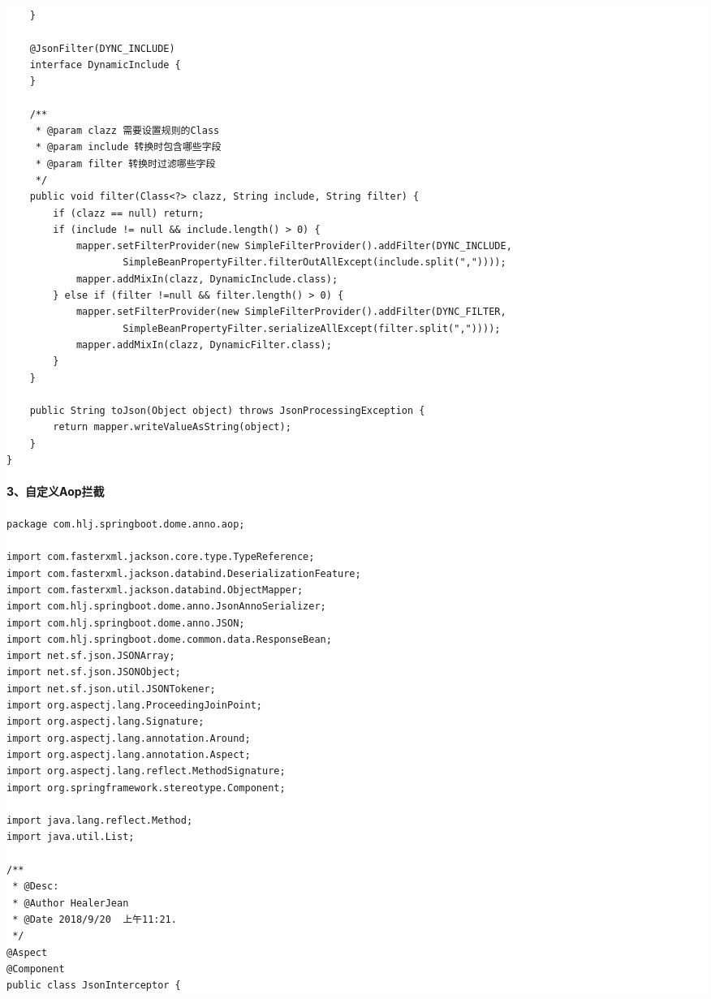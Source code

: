 ``` 
    }

    @JsonFilter(DYNC_INCLUDE)
    interface DynamicInclude {
    }

    /**
     * @param clazz 需要设置规则的Class
     * @param include 转换时包含哪些字段
     * @param filter 转换时过滤哪些字段
     */
    public void filter(Class<?> clazz, String include, String filter) {
        if (clazz == null) return;
        if (include != null && include.length() > 0) {
            mapper.setFilterProvider(new SimpleFilterProvider().addFilter(DYNC_INCLUDE,
                    SimpleBeanPropertyFilter.filterOutAllExcept(include.split(","))));
            mapper.addMixIn(clazz, DynamicInclude.class);
        } else if (filter !=null && filter.length() > 0) {
            mapper.setFilterProvider(new SimpleFilterProvider().addFilter(DYNC_FILTER,
                    SimpleBeanPropertyFilter.serializeAllExcept(filter.split(","))));
            mapper.addMixIn(clazz, DynamicFilter.class);
        }
    }

    public String toJson(Object object) throws JsonProcessingException {
        return mapper.writeValueAsString(object);
    }
}

```

#### 3、自定义Aop拦截

``` 
package com.hlj.springboot.dome.anno.aop;

import com.fasterxml.jackson.core.type.TypeReference;
import com.fasterxml.jackson.databind.DeserializationFeature;
import com.fasterxml.jackson.databind.ObjectMapper;
import com.hlj.springboot.dome.anno.JsonAnnoSerializer;
import com.hlj.springboot.dome.anno.JSON;
import com.hlj.springboot.dome.common.data.ResponseBean;
import net.sf.json.JSONArray;
import net.sf.json.JSONObject;
import net.sf.json.util.JSONTokener;
import org.aspectj.lang.ProceedingJoinPoint;
import org.aspectj.lang.Signature;
import org.aspectj.lang.annotation.Around;
import org.aspectj.lang.annotation.Aspect;
import org.aspectj.lang.reflect.MethodSignature;
import org.springframework.stereotype.Component;

import java.lang.reflect.Method;
import java.util.List;

/**
 * @Desc:
 * @Author HealerJean
 * @Date 2018/9/20  上午11:21.
 */
@Aspect
@Component
public class JsonInterceptor {

```